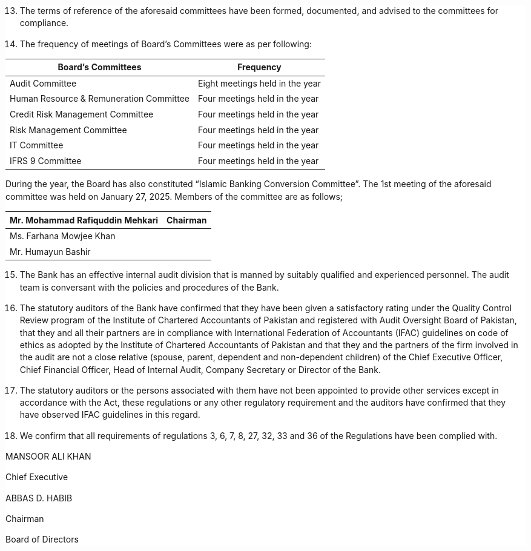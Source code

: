 13. The terms of reference of the aforesaid committees have been formed, documented, and advised to the committees for compliance.

14. The frequency of meetings of Board’s Committees were as per following:

|Board’s Committees|Frequency|
|---|---|
|Audit Committee|Eight meetings held in the year|
|Human Resource & Remuneration Committee|Four meetings held in the year|
|Credit Risk Management Committee|Four meetings held in the year|
|Risk Management Committee|Four meetings held in the year|
|IT Committee|Four meetings held in the year|
|IFRS 9 Committee|Four meetings held in the year|

During the year, the Board has also constituted “Islamic Banking Conversion Committee”. The 1st meeting of the aforesaid committee was held on January 27, 2025. Members of the committee are as follows;

|Mr. Mohammad Rafiquddin Mehkari|Chairman|
|---|---|
|Ms. Farhana Mowjee Khan| |
|Mr. Humayun Bashir| |

15. The Bank has an effective internal audit division that is manned by suitably qualified and experienced personnel. The audit team is conversant with the policies and procedures of the Bank.

16. The statutory auditors of the Bank have confirmed that they have been given a satisfactory rating under the Quality Control Review program of the Institute of Chartered Accountants of Pakistan and registered with Audit Oversight Board of Pakistan, that they and all their partners are in compliance with International Federation of Accountants (IFAC) guidelines on code of ethics as adopted by the Institute of Chartered Accountants of Pakistan and that they and the partners of the firm involved in the audit are not a close relative (spouse, parent, dependent and non-dependent children) of the Chief Executive Officer, Chief Financial Officer, Head of Internal Audit, Company Secretary or Director of the Bank.

17. The statutory auditors or the persons associated with them have not been appointed to provide other services except in accordance with the Act, these regulations or any other regulatory requirement and the auditors have confirmed that they have observed IFAC guidelines in this regard.

18. We confirm that all requirements of regulations 3, 6, 7, 8, 27, 32, 33 and 36 of the Regulations have been complied with.

MANSOOR ALI KHAN

Chief Executive

ABBAS D. HABIB

Chairman

Board of Directors
